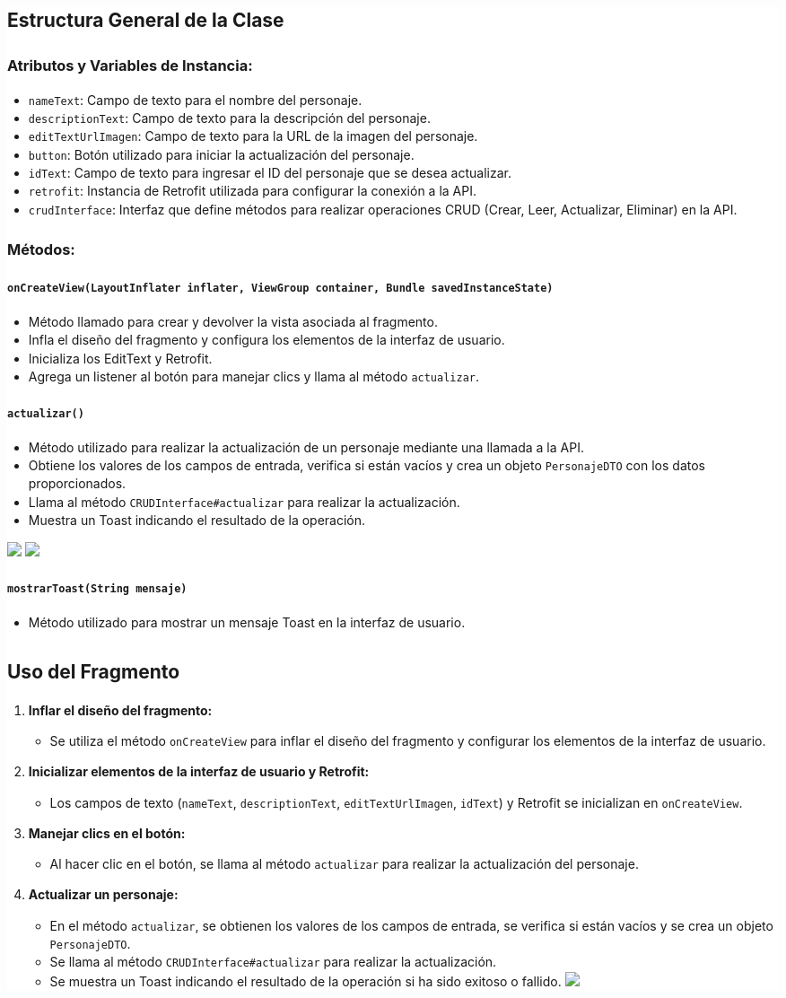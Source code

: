 ## Estructura General de la Clase

### Atributos y Variables de Instancia:

- `nameText`: Campo de texto para el nombre del personaje.
- `descriptionText`: Campo de texto para la descripción del personaje.
- `editTextUrlImagen`: Campo de texto para la URL de la imagen del personaje.
- `button`: Botón utilizado para iniciar la actualización del personaje.
- `idText`: Campo de texto para ingresar el ID del personaje que se desea actualizar.
- `retrofit`: Instancia de Retrofit utilizada para configurar la conexión a la API.
- `crudInterface`: Interfaz que define métodos para realizar operaciones CRUD (Crear, Leer, Actualizar, Eliminar) en la API.

### Métodos:

#### `onCreateView(LayoutInflater inflater, ViewGroup container, Bundle savedInstanceState)`

- Método llamado para crear y devolver la vista asociada al fragmento.
- Infla el diseño del fragmento y configura los elementos de la interfaz de usuario.
- Inicializa los EditText y Retrofit.
- Agrega un listener al botón para manejar clics y llama al método `actualizar`.

#### `actualizar()`

- Método utilizado para realizar la actualización de un personaje mediante una llamada a la API.
- Obtiene los valores de los campos de entrada, verifica si están vacíos y crea un objeto `PersonajeDTO` con los datos proporcionados.
- Llama al método `CRUDInterface#actualizar` para realizar la actualización.
- Muestra un Toast indicando el resultado de la operación.
  
![](img/actualizarBien.png) ![](img/personajeActualizado.png)


#### `mostrarToast(String mensaje)`

- Método utilizado para mostrar un mensaje Toast en la interfaz de usuario.

## Uso del Fragmento

1. **Inflar el diseño del fragmento:**
   - Se utiliza el método `onCreateView` para inflar el diseño del fragmento y configurar los elementos de la interfaz de usuario.

2. **Inicializar elementos de la interfaz de usuario y Retrofit:**
   - Los campos de texto (`nameText`, `descriptionText`, `editTextUrlImagen`, `idText`) y Retrofit se inicializan en `onCreateView`.

3. **Manejar clics en el botón:**
   - Al hacer clic en el botón, se llama al método `actualizar` para realizar la actualización del personaje.

4. **Actualizar un personaje:**
   - En el método `actualizar`, se obtienen los valores de los campos de entrada, se verifica si están vacíos y se crea un objeto `PersonajeDTO`.
   - Se llama al método `CRUDInterface#actualizar` para realizar la actualización.
   - Se muestra un Toast indicando el resultado de la operación si ha sido exitoso o fallido.
![](img/toastActualizar.png)

